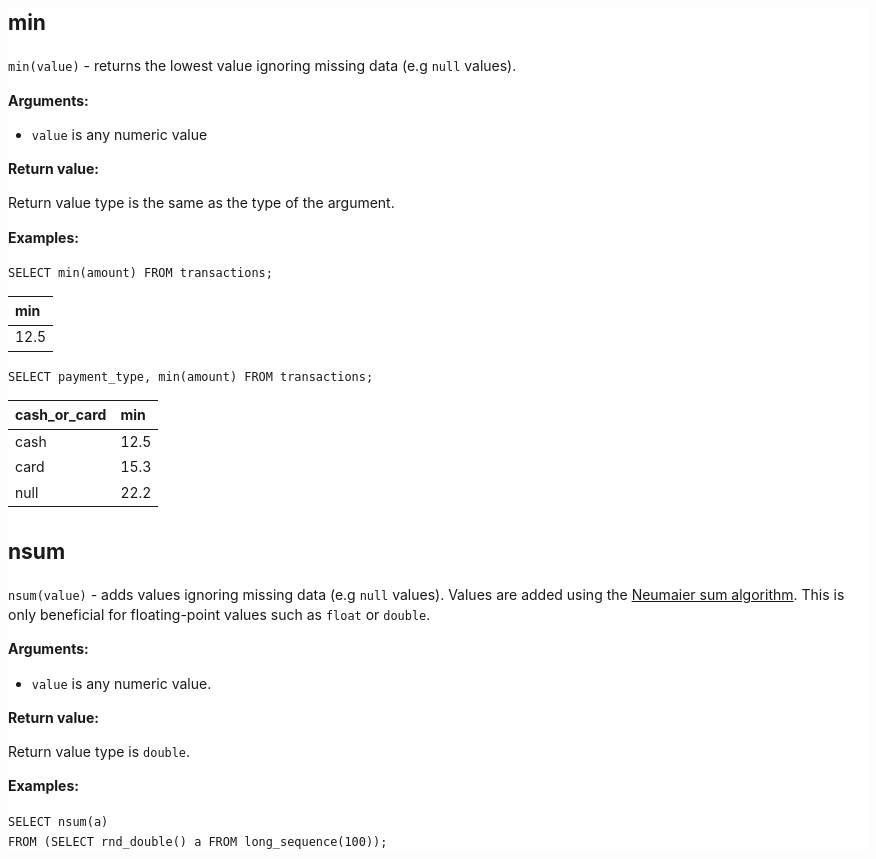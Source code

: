 ## min

`min(value)` - returns the lowest value ignoring missing data (e.g `null`
values).

**Arguments:**

- `value` is any numeric value

**Return value:**

Return value type is the same as the type of the argument.

**Examples:**

```questdb-sql title="Lowest transaction amount"
SELECT min(amount) FROM transactions;
```

|min |
|:---|
|12.5|

```questdb-sql title="Lowest transaction amount, by payment_type"
SELECT payment_type, min(amount) FROM transactions;
```

|cash_or_card|min |
|:-----------|:---|
|cash        |12.5|
|card        |15.3|
|null        |22.2|

## nsum

`nsum(value)` - adds values ignoring missing data (e.g `null` values). Values
are added using the
[Neumaier sum algorithm](https://en.wikipedia.org/wiki/Kahan_summation_algorithm#Further_enhancements).
This is only beneficial for floating-point values such as `float` or `double`.

**Arguments:**

- `value` is any numeric value.

**Return value:**

Return value type is `double`.

**Examples:**

```questdb-sql
SELECT nsum(a)
FROM (SELECT rnd_double() a FROM long_sequence(100));
```
